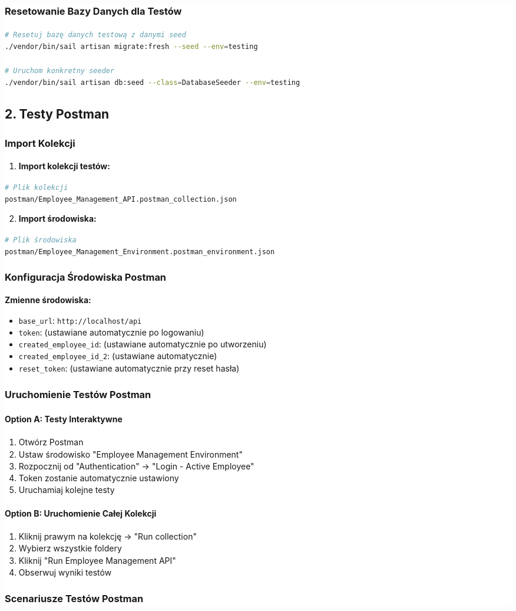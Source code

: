 ### Resetowanie Bazy Danych dla Testów

```bash
# Resetuj bazę danych testową z danymi seed
./vendor/bin/sail artisan migrate:fresh --seed --env=testing

# Uruchom konkretny seeder
./vendor/bin/sail artisan db:seed --class=DatabaseSeeder --env=testing
```

## 2. Testy Postman

### Import Kolekcji

1. **Import kolekcji testów:**
```bash
# Plik kolekcji
postman/Employee_Management_API.postman_collection.json
```

2. **Import środowiska:**
```bash
# Plik środowiska
postman/Employee_Management_Environment.postman_environment.json
```

### Konfiguracja Środowiska Postman

**Zmienne środowiska:**
- `base_url`: `http://localhost/api`
- `token`: (ustawiane automatycznie po logowaniu)
- `created_employee_id`: (ustawiane automatycznie po utworzeniu)
- `created_employee_id_2`: (ustawiane automatycznie)
- `reset_token`: (ustawiane automatycznie przy reset hasła)

### Uruchomienie Testów Postman

#### Option A: Testy Interaktywne
1. Otwórz Postman
2. Ustaw środowisko "Employee Management Environment"
3. Rozpocznij od "Authentication" → "Login - Active Employee"
4. Token zostanie automatycznie ustawiony
5. Uruchamiaj kolejne testy

#### Option B: Uruchomienie Całej Kolekcji
1. Kliknij prawym na kolekcję → "Run collection"
2. Wybierz wszystkie foldery
3. Kliknij "Run Employee Management API"
4. Obserwuj wyniki testów


### Scenariusze Testów Postman
